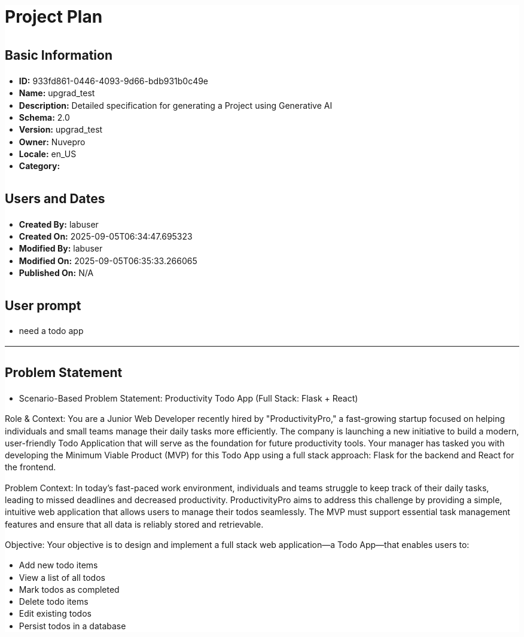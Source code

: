 # Project Plan

## Basic Information
- **ID:** 933fd861-0446-4093-9d66-bdb931b0c49e
- **Name:** upgrad_test
- **Description:** Detailed specification for generating a Project using Generative AI
- **Schema:** 2.0
- **Version:** upgrad_test
- **Owner:** Nuvepro
- **Locale:** en_US
- **Category:** 

## Users and Dates
- **Created By:** labuser
- **Created On:** 2025-09-05T06:34:47.695323
- **Modified By:** labuser
- **Modified On:** 2025-09-05T06:35:33.266065
- **Published On:** N/A

## User prompt
- need a todo app
---

## Problem Statement
- Scenario-Based Problem Statement: Productivity Todo App (Full Stack: Flask + React)

Role & Context:
You are a Junior Web Developer recently hired by "ProductivityPro," a fast-growing startup focused on helping individuals and small teams manage their daily tasks more efficiently. The company is launching a new initiative to build a modern, user-friendly Todo Application that will serve as the foundation for future productivity tools. Your manager has tasked you with developing the Minimum Viable Product (MVP) for this Todo App using a full stack approach: Flask for the backend and React for the frontend.

Problem Context:
In today’s fast-paced work environment, individuals and teams struggle to keep track of their daily tasks, leading to missed deadlines and decreased productivity. ProductivityPro aims to address this challenge by providing a simple, intuitive web application that allows users to manage their todos seamlessly. The MVP must support essential task management features and ensure that all data is reliably stored and retrievable.

Objective:
Your objective is to design and implement a full stack web application—a Todo App—that enables users to:
- Add new todo items
- View a list of all todos
- Mark todos as completed
- Delete todo items
- Edit existing todos
- Persist todos in a database
